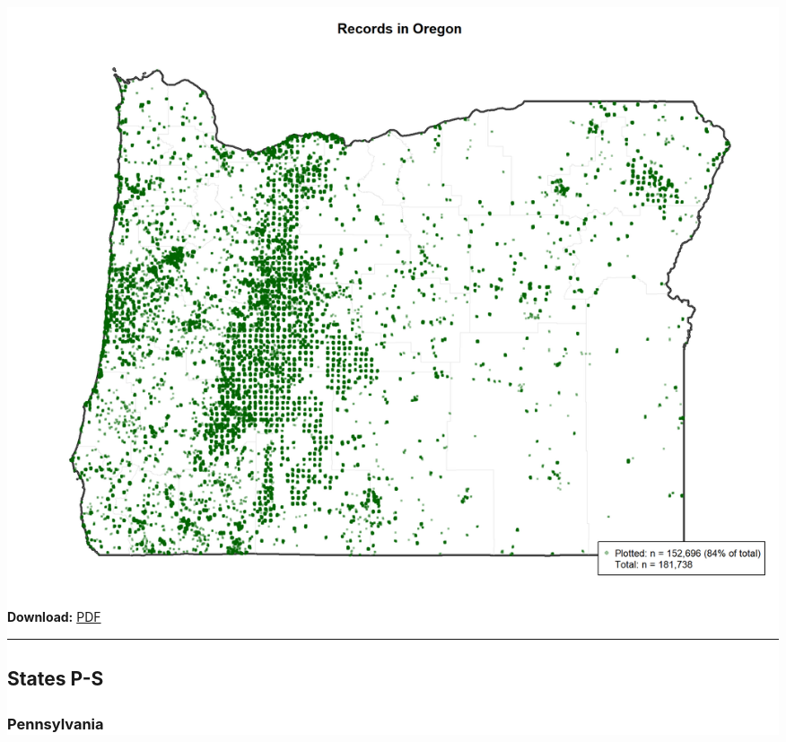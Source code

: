 ![Oregon](state_plots/US_OR_Oregon.png)
**Download:** [PDF](state_plots/US_OR_Oregon.pdf)

---

## States P-S

### Pennsylvania